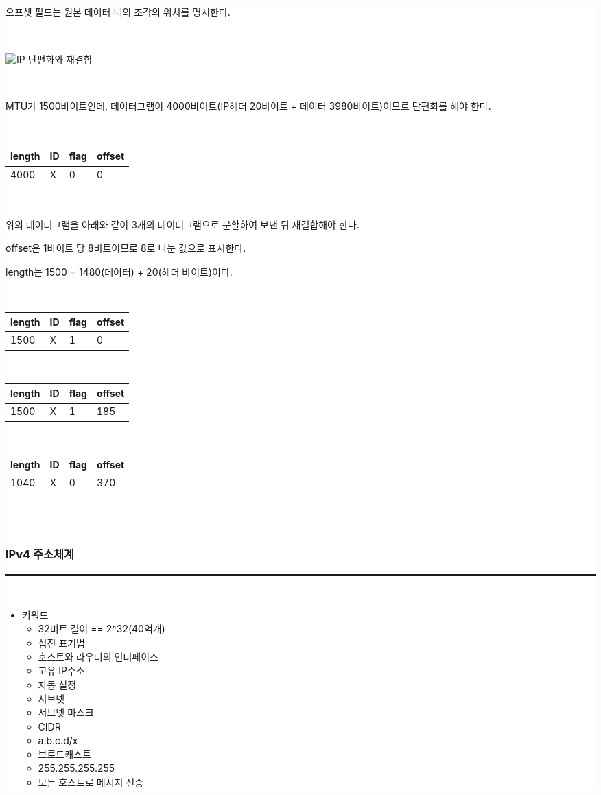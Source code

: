 오프셋 필드는 원본 데이터 내의 조각의 위치를 명시한다.

<br>

![IP 단편화와 재결합](https://user-images.githubusercontent.com/52172169/178916551-5ce15b8a-957a-47df-8d5a-ea0f357e8e25.png)

<br>

MTU가 1500바이트인데, 데이터그램이 4000바이트(IP헤더 20바이트 + 데이터 3980바이트)이므로 단편화를 해야 한다.

<br>

| length | ID | flag | offset |
|--------|----|------|--------|
| 4000   | X  | 0    | 0      |

<br>

위의 데이터그램을 아래와 같이 3개의 데이터그램으로 분할하여 보낸 뒤 재결합해야 한다.

offset은 1바이트 당 8비트이므로 8로 나눈 값으로 표시한다.

length는 1500 = 1480(데이터) + 20(헤더 바이트)이다.

<br>

| length | ID | flag | offset |
|--------|----|------|--------|
| 1500   | X  | 1    | 0      |

<br>

| length | ID | flag | offset |
|--------|----|------|--------|
| 1500   | X  | 1    | 185    |

<br>

| length | ID | flag | offset |
|--------|----|------|--------|
| 1040   | X  | 0    | 370    |

<br><br>

### IPv4 주소체계
<hr style="border-top: 1px solid;"><br>

+ 키워드
  + 32비트 길이 == 2^32(40억개)
  + 십진 표기법
  + 호스트와 라우터의 인터페이스
  + 고유 IP주소
  + 자동 설정
  + 서브넷
  + 서브넷 마스크
  + CIDR
  + a.b.c.d/x
  + 브로드캐스트
  + 255.255.255.255
  + 모든 호스트로 메시지 전송
